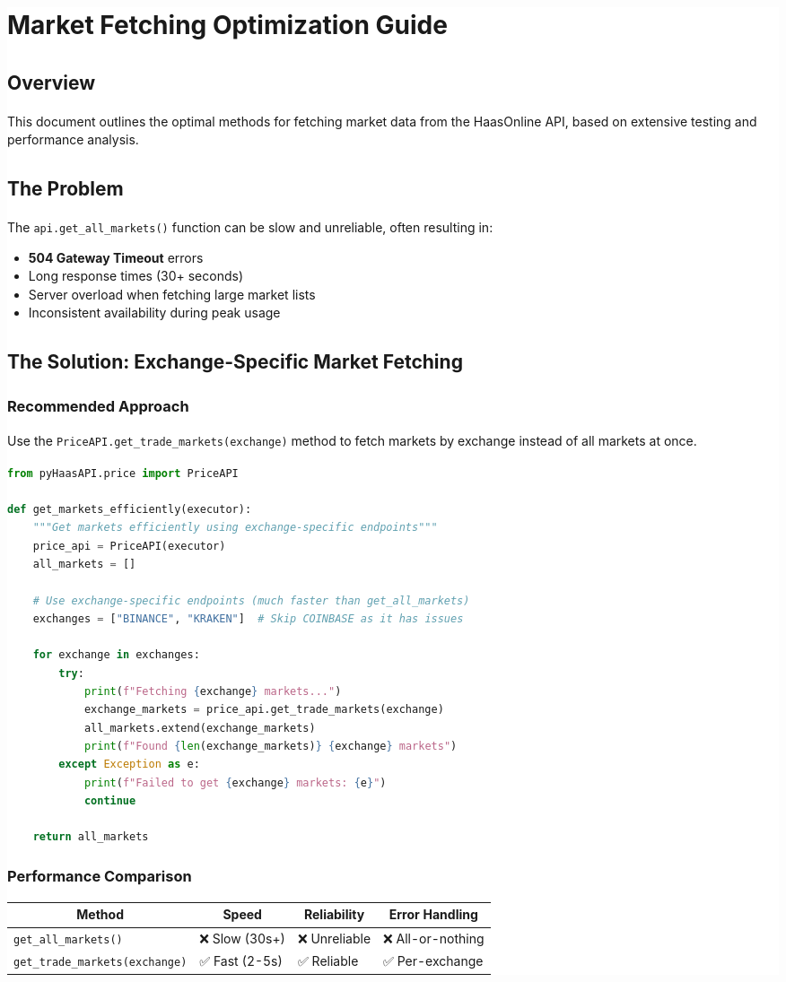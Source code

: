 # Market Fetching Optimization Guide

## Overview

This document outlines the optimal methods for fetching market data from the HaasOnline API, based on extensive testing and performance analysis.

## The Problem

The `api.get_all_markets()` function can be slow and unreliable, often resulting in:
- **504 Gateway Timeout** errors
- Long response times (30+ seconds)
- Server overload when fetching large market lists
- Inconsistent availability during peak usage

## The Solution: Exchange-Specific Market Fetching

### Recommended Approach

Use the `PriceAPI.get_trade_markets(exchange)` method to fetch markets by exchange instead of all markets at once.

```python
from pyHaasAPI.price import PriceAPI

def get_markets_efficiently(executor):
    """Get markets efficiently using exchange-specific endpoints"""
    price_api = PriceAPI(executor)
    all_markets = []
    
    # Use exchange-specific endpoints (much faster than get_all_markets)
    exchanges = ["BINANCE", "KRAKEN"]  # Skip COINBASE as it has issues
    
    for exchange in exchanges:
        try:
            print(f"Fetching {exchange} markets...")
            exchange_markets = price_api.get_trade_markets(exchange)
            all_markets.extend(exchange_markets)
            print(f"Found {len(exchange_markets)} {exchange} markets")
        except Exception as e:
            print(f"Failed to get {exchange} markets: {e}")
            continue
    
    return all_markets
```

### Performance Comparison

| Method | Speed | Reliability | Error Handling |
|--------|-------|-------------|----------------|
| `get_all_markets()` | ❌ Slow (30s+) | ❌ Unreliable | ❌ All-or-nothing |
| `get_trade_markets(exchange)` | ✅ Fast (2-5s) | ✅ Reliable | ✅ Per-exchange |
